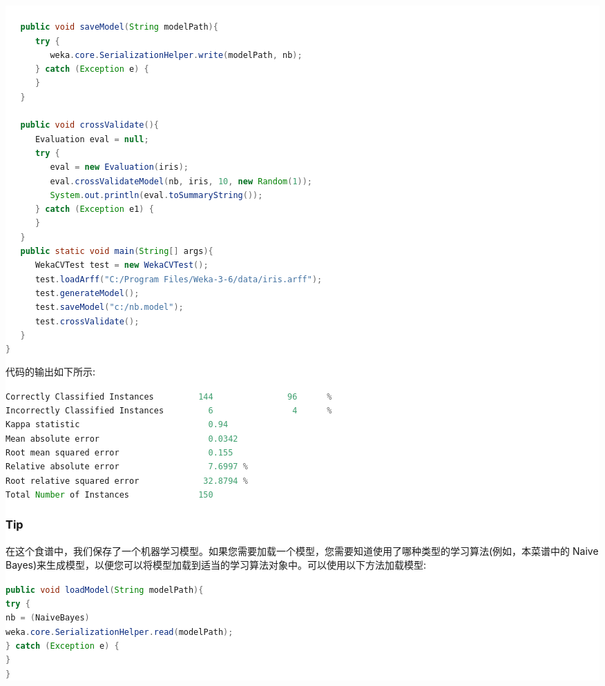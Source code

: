 ```java

   public void saveModel(String modelPath){ 
      try { 
         weka.core.SerializationHelper.write(modelPath, nb); 
      } catch (Exception e) { 
      } 
   } 

   public void crossValidate(){ 
      Evaluation eval = null; 
      try { 
         eval = new Evaluation(iris); 
         eval.crossValidateModel(nb, iris, 10, new Random(1)); 
         System.out.println(eval.toSummaryString()); 
      } catch (Exception e1) { 
      }   
   } 
   public static void main(String[] args){ 
      WekaCVTest test = new WekaCVTest(); 
      test.loadArff("C:/Program Files/Weka-3-6/data/iris.arff"); 
      test.generateModel(); 
      test.saveModel("c:/nb.model"); 
      test.crossValidate(); 
   } 
} 

```

代码的输出如下所示:

```java
Correctly Classified Instances         144               96      % 
Incorrectly Classified Instances         6                4      % 
Kappa statistic                          0.94   
Mean absolute error                      0.0342 
Root mean squared error                  0.155 
Relative absolute error                  7.6997 % 
Root relative squared error             32.8794 % 
Total Number of Instances              150 

```

### Tip

在这个食谱中，我们保存了一个机器学习模型。如果您需要加载一个模型，您需要知道使用了哪种类型的学习算法(例如，本菜谱中的 Naive Bayes)来生成模型，以便您可以将模型加载到适当的学习算法对象中。可以使用以下方法加载模型:

```java
public void loadModel(String modelPath){
try {
nb = (NaiveBayes)
weka.core.SerializationHelper.read(modelPath);
} catch (Exception e) {
}
}
```
